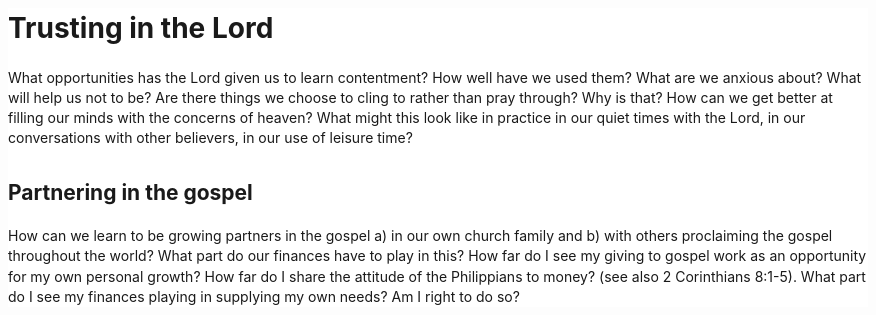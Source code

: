 # **Trusting in the Lord**

What opportunities has the Lord given us to learn contentment? How well have we used them? What are we anxious about? What will help us not to be? Are there things we choose to cling to rather than pray through? Why is that? How can we get better at filling our minds with the concerns of heaven? What might this look like in practice in our quiet times with the Lord, in our conversations with other believers, in our use of leisure time?

## **Partnering in the gospel**

How can we learn to be growing partners in the gospel a) in our own church family and b) with others proclaiming the gospel throughout the world? What part do our finances have to play in this? How far do I see my giving to gospel work as an opportunity for my own personal growth? How far do I share the attitude of the Philippians to money? (see also 2 Corinthians 8:1-5). What part do I see my finances playing in supplying my own needs? Am I right to do so?